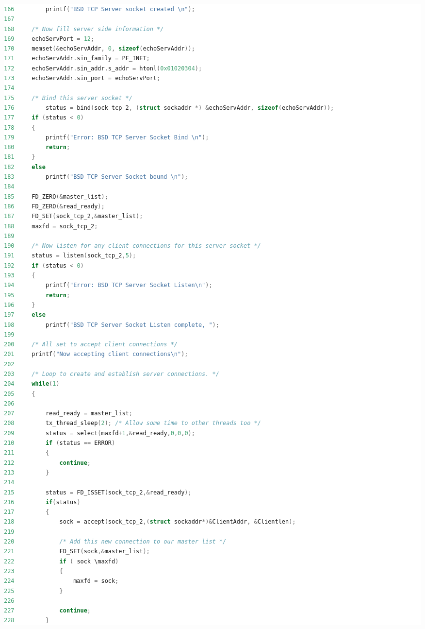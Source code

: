 ```c
166         printf("BSD TCP Server socket created \n");
167
168     /* Now fill server side information */
169     echoServPort = 12;
170     memset(&echoServAddr, 0, sizeof(echoServAddr));
171     echoServAddr.sin_family = PF_INET;
172     echoServAddr.sin_addr.s_addr = htonl(0x01020304);
173     echoServAddr.sin_port = echoServPort;
174
175     /* Bind this server socket */
176         status = bind(sock_tcp_2, (struct sockaddr *) &echoServAddr, sizeof(echoServAddr));
177     if (status < 0)
178     {
179         printf("Error: BSD TCP Server Socket Bind \n");
180         return;
181     }
182     else
183         printf("BSD TCP Server Socket bound \n");
184
185     FD_ZERO(&master_list);
186     FD_ZERO(&read_ready);
187     FD_SET(sock_tcp_2,&master_list);
188     maxfd = sock_tcp_2;
189
190     /* Now listen for any client connections for this server socket */
191     status = listen(sock_tcp_2,5);
192     if (status < 0)
193     {
194         printf("Error: BSD TCP Server Socket Listen\n");
195         return;
196     }
197     else
198         printf("BSD TCP Server Socket Listen complete, ");
199
200     /* All set to accept client connections */
201     printf("Now accepting client connections\n");
202
203     /* Loop to create and establish server connections. */
204     while(1)
205     {
206
207         read_ready = master_list;
208         tx_thread_sleep(2); /* Allow some time to other threads too */
209         status = select(maxfd+1,&read_ready,0,0,0);
210         if (status == ERROR)
211         {
212             continue;
213         }
214
215         status = FD_ISSET(sock_tcp_2,&read_ready);
216         if(status)
217         {
218             sock = accept(sock_tcp_2,(struct sockaddr*)&ClientAddr, &Clientlen);
219
220             /* Add this new connection to our master list */
221             FD_SET(sock,&master_list);
222             if ( sock \maxfd)
223             {
224                 maxfd = sock;
225             }
226
227             continue;
228         }
```
